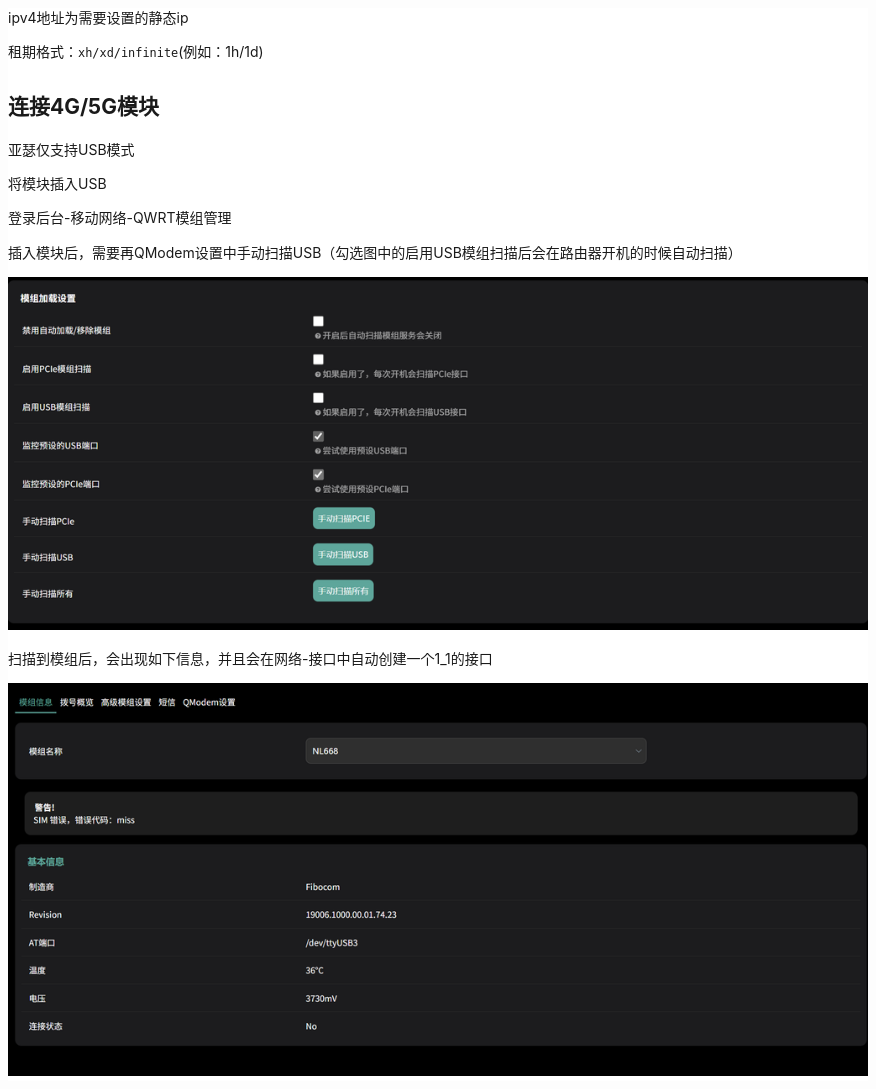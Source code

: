 ipv4地址为需要设置的静态ip

租期格式：`xh/xd/infinite`(例如：1h/1d)

## 连接4G/5G模块

亚瑟仅支持USB模式

将模块插入USB

登录后台-移动网络-QWRT模组管理

插入模块后，需要再QModem设置中手动扫描USB（勾选图中的启用USB模组扫描后会在路由器开机的时候自动扫描）

![](./Image/2-8.png)

扫描到模组后，会出现如下信息，并且会在网络-接口中自动创建一个1_1的接口

![](./Image/2-9.png)
